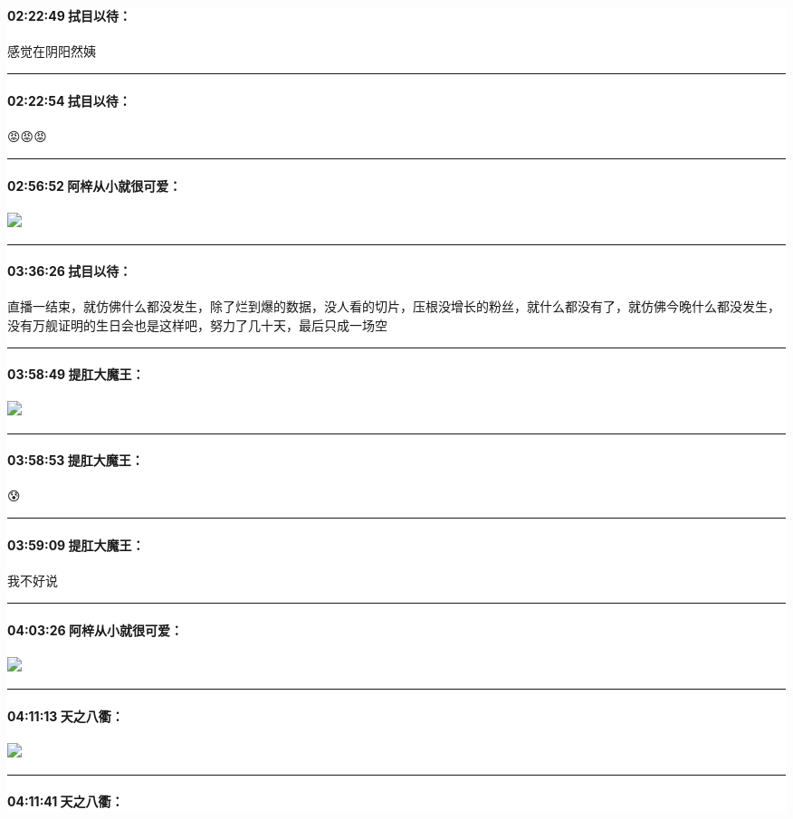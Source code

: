 #### 02:22:49  拭目以待：

感觉在阴阳然姨

*****

#### 02:22:54  拭目以待：

😡😡😡

*****

#### 02:56:52  阿梓从小就很可爱：

![](http://gchat.qpic.cn/gchatpic_new/2146751274/3959642106-2409387461-A218C7B1BA1BF1BEEAF98B0240EDC288/0?term=2")

*****

#### 03:36:26  拭目以待：

直播一结束，就仿佛什么都没发生，除了烂到爆的数据，没人看的切片，压根没增长的粉丝，就什么都没有了，就仿佛今晚什么都没发生，没有万舰证明的生日会也是这样吧，努力了几十天，最后只成一场空

*****

#### 03:58:49  提肛大魔王：

![](http://gchat.qpic.cn/gchatpic_new/2994013508/3959642106-3084372385-6524DABF5051E7C7AE3585DF4CB9D998/0?term=2")

*****

#### 03:58:53  提肛大魔王：

😰

*****

#### 03:59:09  提肛大魔王：

我不好说

*****

#### 04:03:26  阿梓从小就很可爱：

![](http://gchat.qpic.cn/gchatpic_new/2146751274/3959642106-2805309651-7294B0E79F4F60E0F51FDB64BD9E7783/0?term=2")

*****

#### 04:11:13  天之八衢：

![](http://gchat.qpic.cn/gchatpic_new/571093520/3959642106-3108853370-F2E6F17C30002ADCF3C9347E47B4CA75/0?term=2")

*****

#### 04:11:41  天之八衢：
